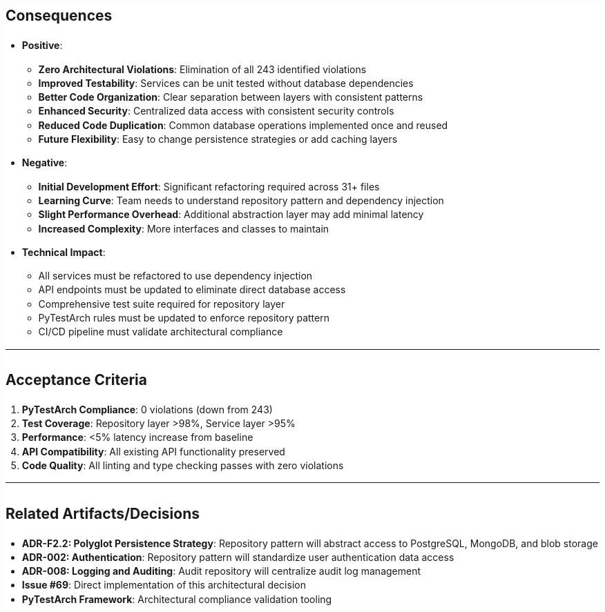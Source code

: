 ## Consequences

* **Positive**:
    * **Zero Architectural Violations**: Elimination of all 243 identified violations
    * **Improved Testability**: Services can be unit tested without database dependencies
    * **Better Code Organization**: Clear separation between layers with consistent patterns
    * **Enhanced Security**: Centralized data access with consistent security controls
    * **Reduced Code Duplication**: Common database operations implemented once and reused
    * **Future Flexibility**: Easy to change persistence strategies or add caching layers

* **Negative**:
    * **Initial Development Effort**: Significant refactoring required across 31+ files
    * **Learning Curve**: Team needs to understand repository pattern and dependency injection
    * **Slight Performance Overhead**: Additional abstraction layer may add minimal latency
    * **Increased Complexity**: More interfaces and classes to maintain

* **Technical Impact**:
    * All services must be refactored to use dependency injection
    * API endpoints must be updated to eliminate direct database access
    * Comprehensive test suite required for repository layer
    * PyTestArch rules must be updated to enforce repository pattern
    * CI/CD pipeline must validate architectural compliance

---
## Acceptance Criteria

1. **PyTestArch Compliance**: 0 violations (down from 243)
2. **Test Coverage**: Repository layer >98%, Service layer >95%
3. **Performance**: <5% latency increase from baseline
4. **API Compatibility**: All existing API functionality preserved
5. **Code Quality**: All linting and type checking passes with zero violations

---
## Related Artifacts/Decisions
* **ADR-F2.2: Polyglot Persistence Strategy**: Repository pattern will abstract access to PostgreSQL, MongoDB, and blob storage
* **ADR-002: Authentication**: Repository pattern will standardize user authentication data access
* **ADR-008: Logging and Auditing**: Audit repository will centralize audit log management
* **Issue #69**: Direct implementation of this architectural decision
* **PyTestArch Framework**: Architectural compliance validation tooling
